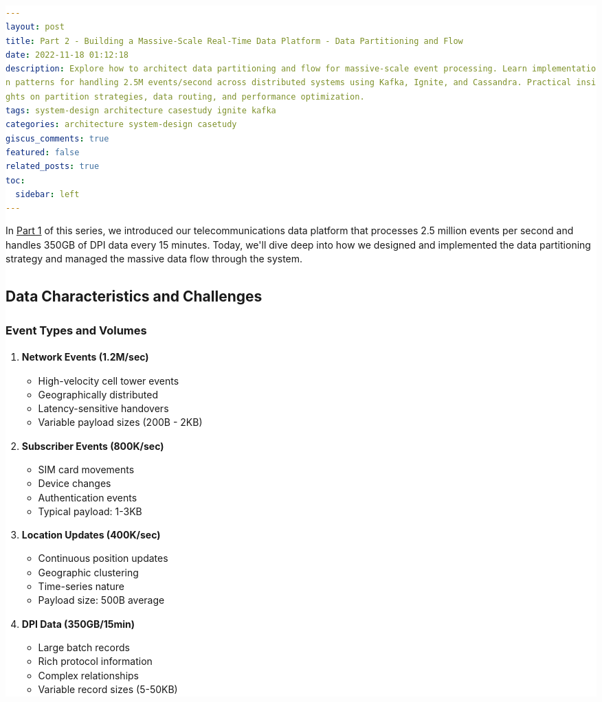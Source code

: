 ```yaml
---
layout: post
title: Part 2 - Building a Massive-Scale Real-Time Data Platform - Data Partitioning and Flow
date: 2022-11-18 01:12:18
description: Explore how to architect data partitioning and flow for massive-scale event processing. Learn implementation patterns for handling 2.5M events/second across distributed systems using Kafka, Ignite, and Cassandra. Practical insights on partition strategies, data routing, and performance optimization.
tags: system-design architecture casestudy ignite kafka
categories: architecture system-design casetudy
giscus_comments: true
featured: false
related_posts: true
toc:
  sidebar: left
---
```


In [Part 1](https://subhadipmitra.com/blog/2022/building-a-massive-scale-real-time-data-platform-p1/) of this series, we introduced our telecommunications data platform that processes 2.5 million events per second and handles 350GB of DPI data every 15 minutes. Today, we'll dive deep into how we designed and implemented the data partitioning strategy and managed the massive data flow through the system.

## Data Characteristics and Challenges

### Event Types and Volumes
1. **Network Events (1.2M/sec)**
   - High-velocity cell tower events
   - Geographically distributed
   - Latency-sensitive handovers
   - Variable payload sizes (200B - 2KB)

2. **Subscriber Events (800K/sec)**
   - SIM card movements
   - Device changes
   - Authentication events
   - Typical payload: 1-3KB

3. **Location Updates (400K/sec)**
   - Continuous position updates
   - Geographic clustering
   - Time-series nature
   - Payload size: 500B average

4. **DPI Data (350GB/15min)**
   - Large batch records
   - Rich protocol information
   - Complex relationships
   - Variable record sizes (5-50KB)
